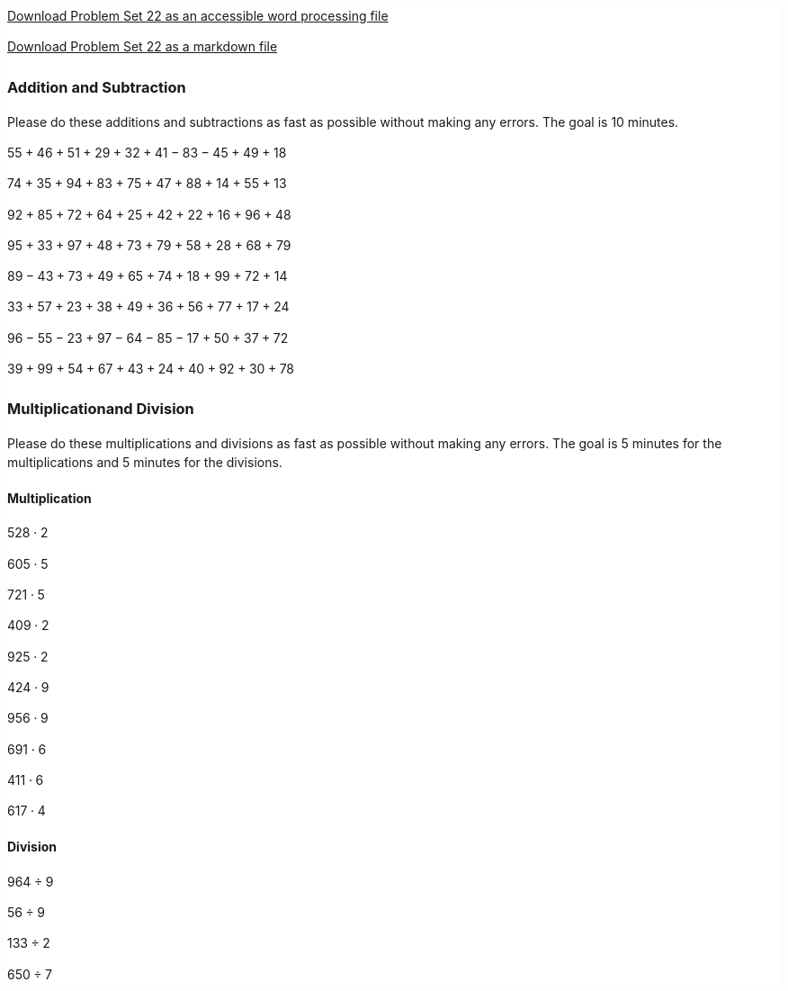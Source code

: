 [Download Problem Set 22 as an accessible word processing file](files/ProblemSet0022.docx)

[Download Problem Set 22 as a markdown file](files/ProblemSet0022.txt)

### Addition and Subtraction

Please do these additions and subtractions as fast as possible without making any errors. The goal is 10 minutes.

$55+46+51+29+32+41-83-45+49+18$

$74+35+94+83+75+47+88+14+55+13$

$92+85+72+64+25+42+22+16+96+48$

$95+33+97+48+73+79+58+28+68+79$

$89-43+73+49+65+74+18+99+72+14$

$33+57+23+38+49+36+56+77+17+24$

$96-55-23+97-64-85-17+50+37+72$

$39+99+54+67+43+24+40+92+30+78$

### Multiplicationand Division

Please do these multiplications and divisions as fast as possible without making any errors. The goal is 5 minutes for the multiplications and 5 minutes for the divisions.

#### Multiplication

$528\cdot2$

$605\cdot5$

$721\cdot5$

$409\cdot2$

$925\cdot2$

$424\cdot9$

$956\cdot9$

$691\cdot6$

$411\cdot6$

$617\cdot4$

#### Division

$964÷9$

$56÷9$

$133÷2$

$650÷7$
